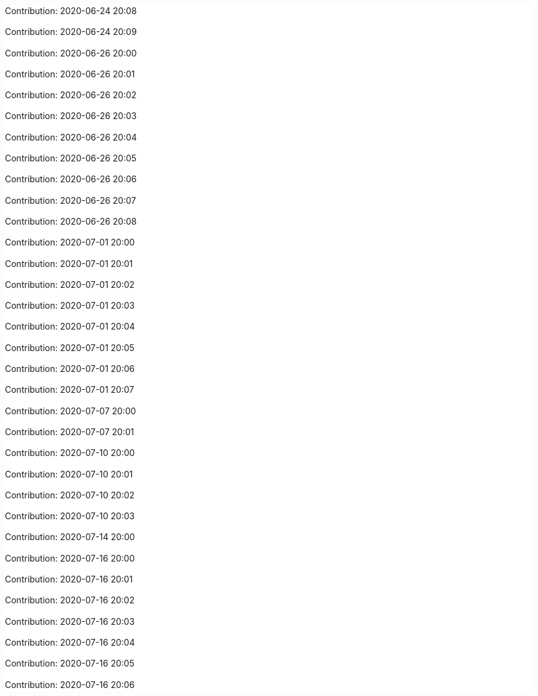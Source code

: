 Contribution: 2020-06-24 20:08

Contribution: 2020-06-24 20:09

Contribution: 2020-06-26 20:00

Contribution: 2020-06-26 20:01

Contribution: 2020-06-26 20:02

Contribution: 2020-06-26 20:03

Contribution: 2020-06-26 20:04

Contribution: 2020-06-26 20:05

Contribution: 2020-06-26 20:06

Contribution: 2020-06-26 20:07

Contribution: 2020-06-26 20:08

Contribution: 2020-07-01 20:00

Contribution: 2020-07-01 20:01

Contribution: 2020-07-01 20:02

Contribution: 2020-07-01 20:03

Contribution: 2020-07-01 20:04

Contribution: 2020-07-01 20:05

Contribution: 2020-07-01 20:06

Contribution: 2020-07-01 20:07

Contribution: 2020-07-07 20:00

Contribution: 2020-07-07 20:01

Contribution: 2020-07-10 20:00

Contribution: 2020-07-10 20:01

Contribution: 2020-07-10 20:02

Contribution: 2020-07-10 20:03

Contribution: 2020-07-14 20:00

Contribution: 2020-07-16 20:00

Contribution: 2020-07-16 20:01

Contribution: 2020-07-16 20:02

Contribution: 2020-07-16 20:03

Contribution: 2020-07-16 20:04

Contribution: 2020-07-16 20:05

Contribution: 2020-07-16 20:06
